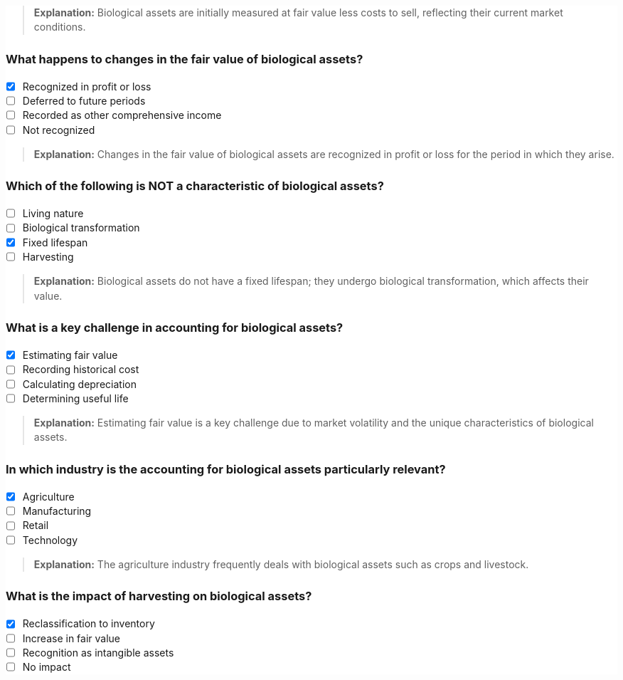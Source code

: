 > **Explanation:** Biological assets are initially measured at fair value less costs to sell, reflecting their current market conditions.

### What happens to changes in the fair value of biological assets?

- [x] Recognized in profit or loss
- [ ] Deferred to future periods
- [ ] Recorded as other comprehensive income
- [ ] Not recognized

> **Explanation:** Changes in the fair value of biological assets are recognized in profit or loss for the period in which they arise.

### Which of the following is NOT a characteristic of biological assets?

- [ ] Living nature
- [ ] Biological transformation
- [x] Fixed lifespan
- [ ] Harvesting

> **Explanation:** Biological assets do not have a fixed lifespan; they undergo biological transformation, which affects their value.

### What is a key challenge in accounting for biological assets?

- [x] Estimating fair value
- [ ] Recording historical cost
- [ ] Calculating depreciation
- [ ] Determining useful life

> **Explanation:** Estimating fair value is a key challenge due to market volatility and the unique characteristics of biological assets.

### In which industry is the accounting for biological assets particularly relevant?

- [x] Agriculture
- [ ] Manufacturing
- [ ] Retail
- [ ] Technology

> **Explanation:** The agriculture industry frequently deals with biological assets such as crops and livestock.

### What is the impact of harvesting on biological assets?

- [x] Reclassification to inventory
- [ ] Increase in fair value
- [ ] Recognition as intangible assets
- [ ] No impact
